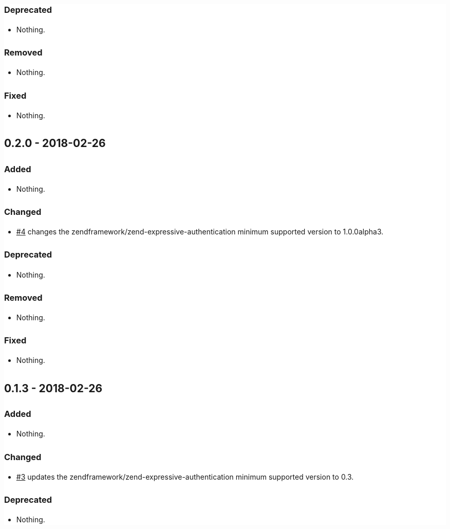 ### Deprecated

- Nothing.

### Removed

- Nothing.

### Fixed

- Nothing.

## 0.2.0 - 2018-02-26

### Added

- Nothing.

### Changed

- [#4](https://github.com/zendframework/zend-expressive-authentication-basic/pull/4)
  changes the zendframework/zend-expressive-authentication minimum supported
  version to 1.0.0alpha3.

### Deprecated

- Nothing.

### Removed

- Nothing.

### Fixed

- Nothing.

## 0.1.3 - 2018-02-26

### Added

- Nothing.

### Changed

- [#3](https://github.com/zendframework/zend-expressive-authentication-basic/pull/3)
  updates the zendframework/zend-expressive-authentication minimum supported
  version to 0.3.

### Deprecated

- Nothing.
